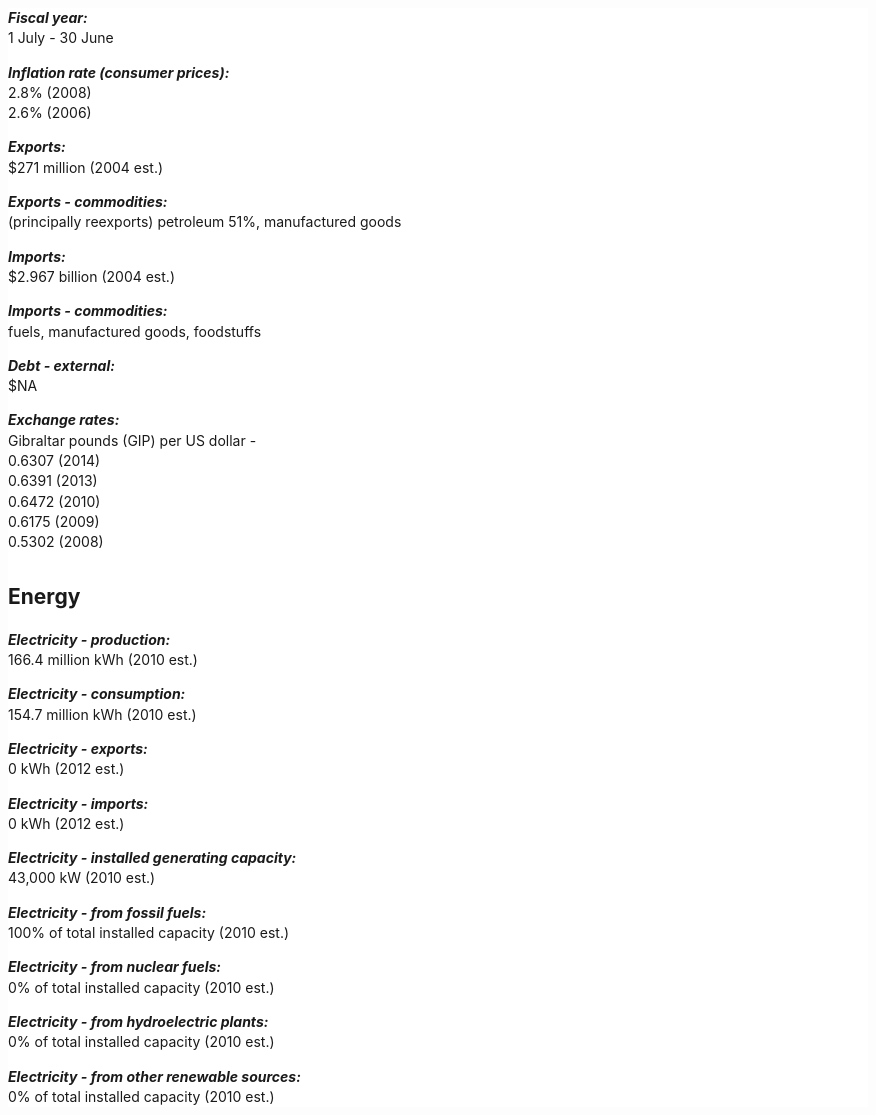 **_Fiscal year:_**   
1 July - 30 June

**_Inflation rate (consumer prices):_**   
2.8% (2008)   
2.6% (2006)

**_Exports:_**   
$271 million (2004 est.)

**_Exports - commodities:_**   
(principally reexports) petroleum 51%, manufactured goods

**_Imports:_**   
$2.967 billion (2004 est.)

**_Imports - commodities:_**   
fuels, manufactured goods, foodstuffs

**_Debt - external:_**   
$NA

**_Exchange rates:_**   
Gibraltar pounds (GIP) per US dollar -   
0.6307 (2014)   
0.6391 (2013)   
0.6472 (2010)   
0.6175 (2009)   
0.5302 (2008)


## Energy

**_Electricity - production:_**   
166.4 million kWh (2010 est.)

**_Electricity - consumption:_**   
154.7 million kWh (2010 est.)

**_Electricity - exports:_**   
0 kWh (2012 est.)

**_Electricity - imports:_**   
0 kWh (2012 est.)

**_Electricity - installed generating capacity:_**   
43,000 kW (2010 est.)

**_Electricity - from fossil fuels:_**   
100% of total installed capacity (2010 est.)

**_Electricity - from nuclear fuels:_**   
0% of total installed capacity (2010 est.)

**_Electricity - from hydroelectric plants:_**   
0% of total installed capacity (2010 est.)

**_Electricity - from other renewable sources:_**   
0% of total installed capacity (2010 est.)
